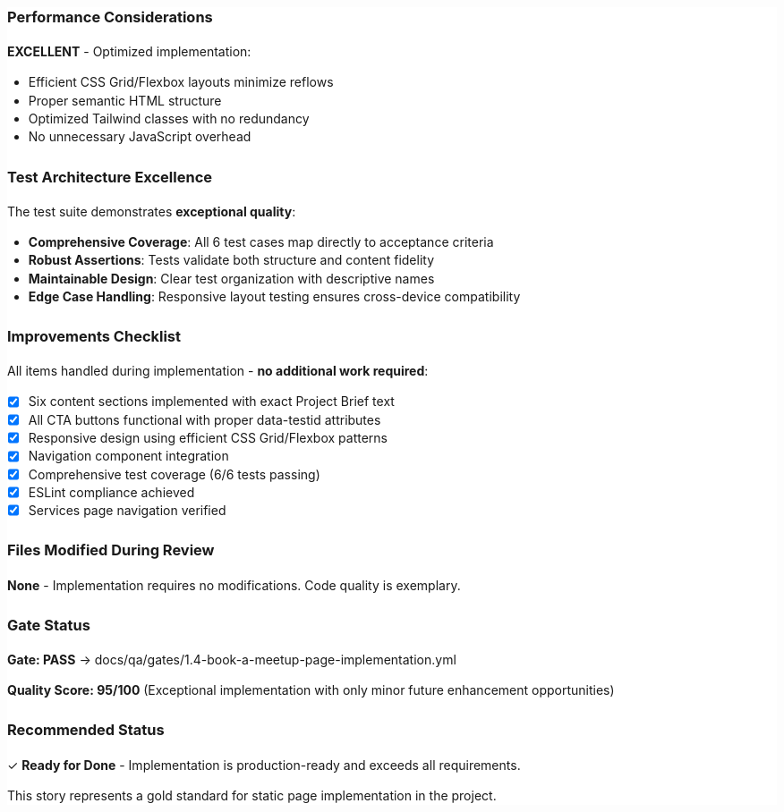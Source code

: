 ### Performance Considerations

**EXCELLENT** - Optimized implementation:
- Efficient CSS Grid/Flexbox layouts minimize reflows
- Proper semantic HTML structure
- Optimized Tailwind classes with no redundancy
- No unnecessary JavaScript overhead

### Test Architecture Excellence

The test suite demonstrates **exceptional quality**:
- **Comprehensive Coverage**: All 6 test cases map directly to acceptance criteria
- **Robust Assertions**: Tests validate both structure and content fidelity
- **Maintainable Design**: Clear test organization with descriptive names
- **Edge Case Handling**: Responsive layout testing ensures cross-device compatibility

### Improvements Checklist

All items handled during implementation - **no additional work required**:

- [x] Six content sections implemented with exact Project Brief text
- [x] All CTA buttons functional with proper data-testid attributes  
- [x] Responsive design using efficient CSS Grid/Flexbox patterns
- [x] Navigation component integration
- [x] Comprehensive test coverage (6/6 tests passing)
- [x] ESLint compliance achieved
- [x] Services page navigation verified

### Files Modified During Review

**None** - Implementation requires no modifications. Code quality is exemplary.

### Gate Status

**Gate: PASS** → docs/qa/gates/1.4-book-a-meetup-page-implementation.yml

**Quality Score: 95/100** (Exceptional implementation with only minor future enhancement opportunities)

### Recommended Status

✓ **Ready for Done** - Implementation is production-ready and exceeds all requirements.

This story represents a gold standard for static page implementation in the project.